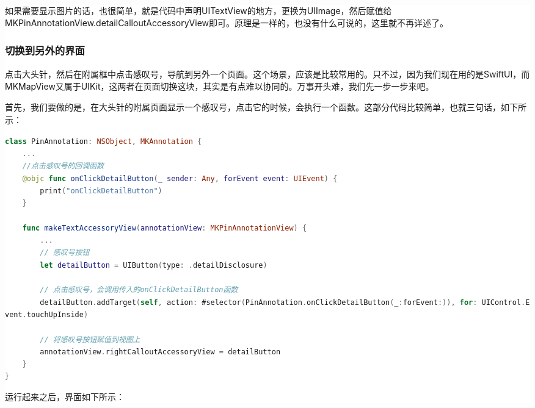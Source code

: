 如果需要显示图片的话，也很简单，就是代码中声明UITextView的地方，更换为UIImage，然后赋值给MKPinAnnotationView.detailCalloutAccessoryView即可。原理是一样的，也没有什么可说的，这里就不再详述了。

### 切换到另外的界面

点击大头针，然后在附属框中点击感叹号，导航到另外一个页面。这个场景，应该是比较常用的。只不过，因为我们现在用的是SwiftUI，而MKMapView又属于UIKit，这两者在页面切换这块，其实是有点难以协同的。万事开头难，我们先一步一步来吧。

首先，我们要做的是，在大头针的附属页面显示一个感叹号，点击它的时候，会执行一个函数。这部分代码比较简单，也就三句话，如下所示：

```swift
class PinAnnotation: NSObject, MKAnnotation {
    ...
    //点击感叹号的回调函数
    @objc func onClickDetailButton(_ sender: Any, forEvent event: UIEvent) {
        print("onClickDetailButton")
    }

    func makeTextAccessoryView(annotationView: MKPinAnnotationView) {
        ...
        // 感叹号按钮
        let detailButton = UIButton(type: .detailDisclosure)
        
        // 点击感叹号，会调用传入的onClickDetailButton函数
        detailButton.addTarget(self, action: #selector(PinAnnotation.onClickDetailButton(_:forEvent:)), for: UIControl.Event.touchUpInside)
        
        // 将感叹号按钮赋值到视图上
        annotationView.rightCalloutAccessoryView = detailButton
    }
}
```

运行起来之后，界面如下所示：
